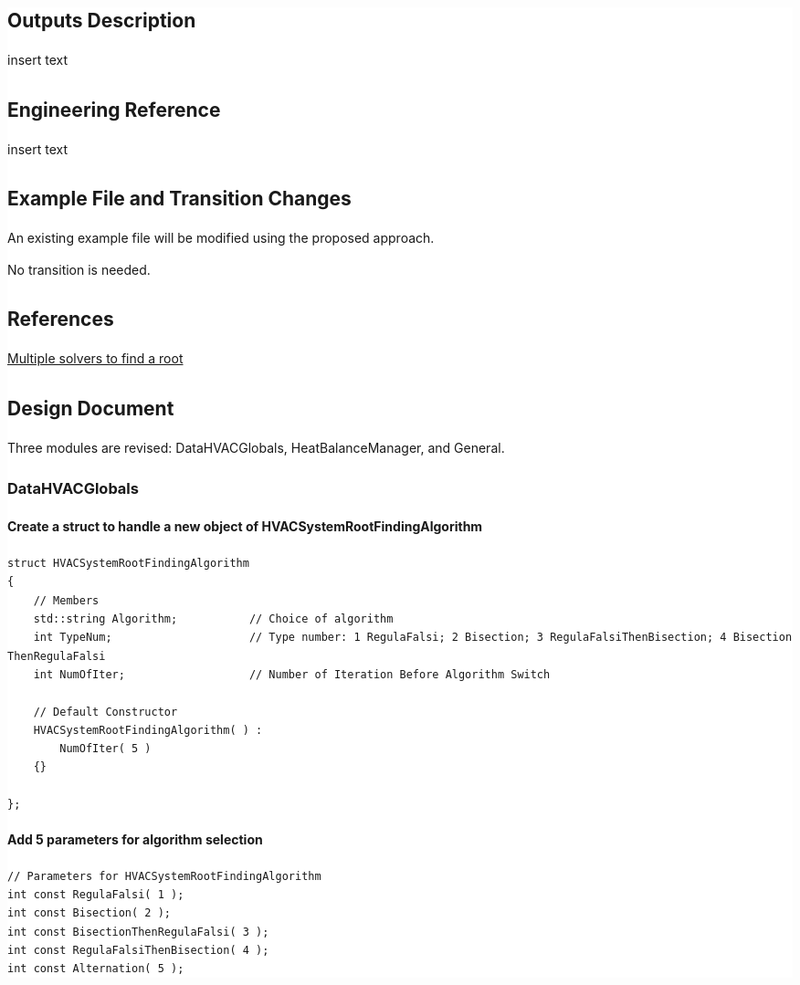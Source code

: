 
## Outputs Description ##

insert text

## Engineering Reference ##

insert text

## Example File and Transition Changes ##

An existing example file will be modified using the proposed approach.

No transition is needed.

## References ##

[Multiple solvers to find a root](https://github.com/NREL/EnergyPlusDevSupport/blob/master/DesignDocuments/EnhancementList/HVAC_General_2013_04.doc)

## Design Document

Three modules are revised: DataHVACGlobals, HeatBalanceManager, and General.

### DataHVACGlobals 

#### Create a struct to handle a new object of HVACSystemRootFindingAlgorithm 

	struct HVACSystemRootFindingAlgorithm
	{
		// Members
		std::string Algorithm;           // Choice of algorithm
		int TypeNum;                     // Type number: 1 RegulaFalsi; 2 Bisection; 3 RegulaFalsiThenBisection; 4 BisectionThenRegulaFalsi
		int NumOfIter;                   // Number of Iteration Before Algorithm Switch
		
		// Default Constructor
		HVACSystemRootFindingAlgorithm( ) :
			NumOfIter( 5 )
		{}

	};


#### Add 5 parameters for algorithm selection
 
	// Parameters for HVACSystemRootFindingAlgorithm
	int const RegulaFalsi( 1 );
	int const Bisection( 2 );
	int const BisectionThenRegulaFalsi( 3 );
	int const RegulaFalsiThenBisection( 4 );
	int const Alternation( 5 );
 